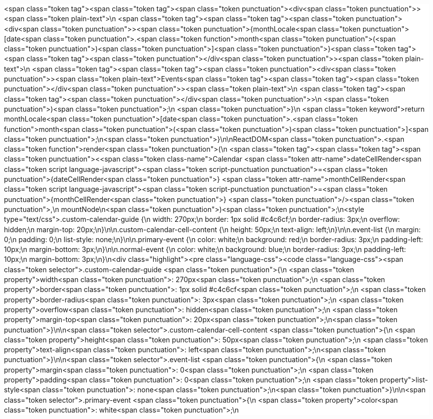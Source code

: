 <span class=\"token tag\"><span class=\"token tag\"><span class=\"token punctuation\">&lt;</span>div</span><span class=\"token punctuation\">></span></span><span class=\"token plain-text\">\n                </span><span class=\"token tag\"><span class=\"token tag\"><span class=\"token punctuation\">&lt;</span>div</span><span class=\"token punctuation\">></span></span><span class=\"token punctuation\">{</span>monthLocale<span class=\"token punctuation\">[</span>date<span class=\"token punctuation\">.</span><span class=\"token function\">month</span><span class=\"token punctuation\">(</span><span class=\"token punctuation\">)</span><span class=\"token punctuation\">]</span><span class=\"token punctuation\">}</span><span class=\"token tag\"><span class=\"token tag\"><span class=\"token punctuation\">&lt;/</span>div</span><span class=\"token punctuation\">></span></span><span class=\"token plain-text\">\n                </span><span class=\"token tag\"><span class=\"token tag\"><span class=\"token punctuation\">&lt;</span>div</span><span class=\"token punctuation\">></span></span><span class=\"token plain-text\">Events</span><span class=\"token tag\"><span class=\"token tag\"><span class=\"token punctuation\">&lt;/</span>div</span><span class=\"token punctuation\">></span></span><span class=\"token plain-text\">\n            </span><span class=\"token tag\"><span class=\"token tag\"><span class=\"token punctuation\">&lt;/</span>div</span><span class=\"token punctuation\">></span></span>\n        <span class=\"token punctuation\">)</span><span class=\"token punctuation\">;</span>\n    <span class=\"token punctuation\">}</span>\n    <span class=\"token keyword\">return</span> monthLocale<span class=\"token punctuation\">[</span>date<span class=\"token punctuation\">.</span><span class=\"token function\">month</span><span class=\"token punctuation\">(</span><span class=\"token punctuation\">)</span><span class=\"token punctuation\">]</span><span class=\"token punctuation\">;</span>\n<span class=\"token punctuation\">}</span>\n\nReactDOM<span class=\"token punctuation\">.</span><span class=\"token function\">render</span><span class=\"token punctuation\">(</span>\n    <span class=\"token tag\"><span class=\"token tag\"><span class=\"token punctuation\">&lt;</span><span class=\"token class-name\">Calendar</span></span> <span class=\"token attr-name\">dateCellRender</span><span class=\"token script language-javascript\"><span class=\"token script-punctuation punctuation\">=</span><span class=\"token punctuation\">{</span>dateCellRender<span class=\"token punctuation\">}</span></span> <span class=\"token attr-name\">monthCellRender</span><span class=\"token script language-javascript\"><span class=\"token script-punctuation punctuation\">=</span><span class=\"token punctuation\">{</span>monthCellRender<span class=\"token punctuation\">}</span></span> <span class=\"token punctuation\">/></span></span><span class=\"token punctuation\">,</span>\n    mountNode\n<span class=\"token punctuation\">)</span><span class=\"token punctuation\">;</span>\n</code></pre></div><style type=\"text/css\">.custom-calendar-guide {\n    width: 270px;\n    border: 1px solid #c4c6cf;\n    border-radius: 3px;\n    overflow: hidden;\n    margin-top: 20px;\n}\n\n.custom-calendar-cell-content {\n    height: 50px;\n    text-align: left;\n}\n\n.event-list {\n    margin: 0;\n    padding: 0;\n    list-style: none;\n}\n\n.primary-event {\n    color: white;\n    background: red;\n    border-radius: 3px;\n    padding-left: 10px;\n    margin-bottom: 3px;\n}\n\n.normal-event {\n    color: white;\n    background: blue;\n    border-radius: 3px;\n    padding-left: 10px;\n    margin-bottom: 3px;\n}\n</style><div class=\"highlight\"><pre class=\"language-css\"><code class=\"language-css\"><span class=\"token selector\">.custom-calendar-guide</span> <span class=\"token punctuation\">{</span>\n    <span class=\"token property\">width</span><span class=\"token punctuation\">:</span> 270px<span class=\"token punctuation\">;</span>\n    <span class=\"token property\">border</span><span class=\"token punctuation\">:</span> 1px solid #c4c6cf<span class=\"token punctuation\">;</span>\n    <span class=\"token property\">border-radius</span><span class=\"token punctuation\">:</span> 3px<span class=\"token punctuation\">;</span>\n    <span class=\"token property\">overflow</span><span class=\"token punctuation\">:</span> hidden<span class=\"token punctuation\">;</span>\n    <span class=\"token property\">margin-top</span><span class=\"token punctuation\">:</span> 20px<span class=\"token punctuation\">;</span>\n<span class=\"token punctuation\">}</span>\n\n<span class=\"token selector\">.custom-calendar-cell-content</span> <span class=\"token punctuation\">{</span>\n    <span class=\"token property\">height</span><span class=\"token punctuation\">:</span> 50px<span class=\"token punctuation\">;</span>\n    <span class=\"token property\">text-align</span><span class=\"token punctuation\">:</span> left<span class=\"token punctuation\">;</span>\n<span class=\"token punctuation\">}</span>\n\n<span class=\"token selector\">.event-list</span> <span class=\"token punctuation\">{</span>\n    <span class=\"token property\">margin</span><span class=\"token punctuation\">:</span> 0<span class=\"token punctuation\">;</span>\n    <span class=\"token property\">padding</span><span class=\"token punctuation\">:</span> 0<span class=\"token punctuation\">;</span>\n    <span class=\"token property\">list-style</span><span class=\"token punctuation\">:</span> none<span class=\"token punctuation\">;</span>\n<span class=\"token punctuation\">}</span>\n\n<span class=\"token selector\">.primary-event</span> <span class=\"token punctuation\">{</span>\n    <span class=\"token property\">color</span><span class=\"token punctuation\">:</span> white<span class=\"token punctuation\">;</span>\n